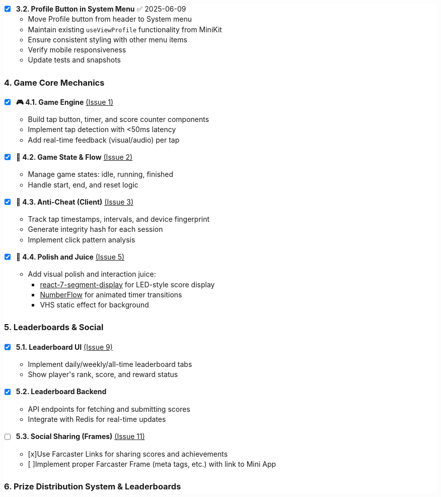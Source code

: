 - [x] **3.2. Profile Button in System Menu** ✅ 2025-06-09
  - Move Profile button from header to System menu
  - Maintain existing `useViewProfile` functionality from MiniKit
  - Ensure consistent styling with other menu items
  - Verify mobile responsiveness
  - Update tests and snapshots

### 4. Game Core Mechanics

- [x] **🎮 4.1. Game Engine**
      [(Issue 1)](https://github.com/PatrionDigital/kissmintdash/issues/1)

  - Build tap button, timer, and score counter components
  - Implement tap detection with <50ms latency
  - Add real-time feedback (visual/audio) per tap

- [x] **🎰 4.2. Game State & Flow**
      [(Issue 2)](https://github.com/PatrionDigital/kissmintdash/issues/2)

  - Manage game states: idle, running, finished
  - Handle start, end, and reset logic

- [x] **👾 4.3. Anti-Cheat (Client)**
      [(Issue 3)](https://github.com/PatrionDigital/kissmintdash/issues/3)

  - Track tap timestamps, intervals, and device fingerprint
  - Generate integrity hash for each session
  - Implement click pattern analysis

- [x] **🎨 4.4. Polish and Juice**
      [(Issue 5)](https://github.com/PatrionDigital/kissmintdash/issues/5)
  - Add visual polish and interaction juice:
    - [react-7-segment-display](https://github.com/eduardomoroni/react-7-segment-display) for LED-style score display
    - [NumberFlow](https://number-flow.barvian.me) for animated timer transitions
    - VHS static effect for background

### 5. Leaderboards & Social

- [x] **5.1. Leaderboard UI**
      [(Issue 9)](https://github.com/PatrionDigital/kissmintdash/issues/9)

  - Implement daily/weekly/all-time leaderboard tabs
  - Show player's rank, score, and reward status

- [x] **5.2. Leaderboard Backend**

  - API endpoints for fetching and submitting scores
  - Integrate with Redis for real-time updates

- [ ] **5.3. Social Sharing (Frames)**
      [(Issue 11)](https://github.com/PatrionDigital/kissmintdash/issues/11)
  - [x]Use Farcaster Links for sharing scores and achievements
  - [ ]Implement proper Farcaster Frame (meta tags, etc.) with link to Mini App

### 6. Prize Distribution System & Leaderboards
